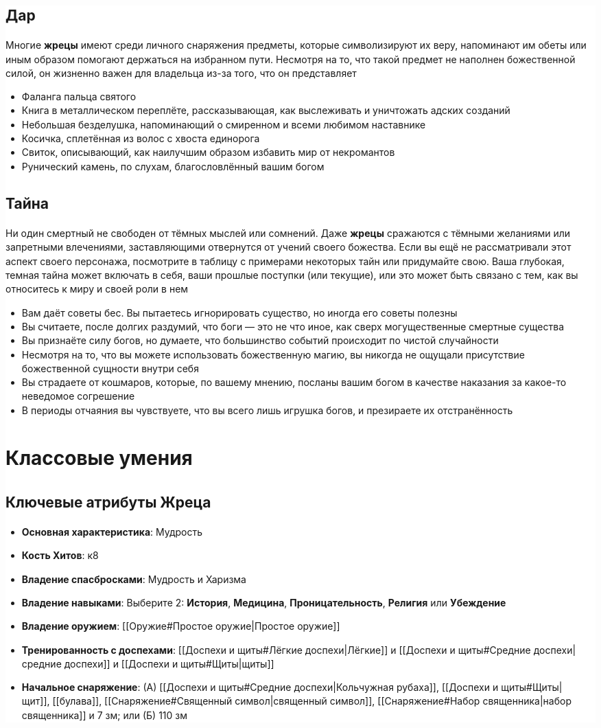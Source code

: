 ## Дар

Многие **жрецы** имеют среди личного снаряжения предметы, которые символизируют их веру, напоминают им обеты или иным образом помогают держаться на избранном пути. Несмотря на то, что такой предмет не наполнен божественной силой, он жизненно важен для владельца из-за того, что он представляет

- Фаланга пальца святого
- Книга в металлическом переплёте, рассказывающая, как выслеживать и уничтожать адских созданий
- Небольшая безделушка, напоминающий о смиренном и всеми любимом наставнике
- Косичка, сплетённая из волос с хвоста единорога
- Свиток, описывающий, как наилучшим образом избавить мир от некромантов
- Рунический камень, по слухам, благословлённый вашим богом

## Тайна

Ни один смертный не свободен от тёмных мыслей или сомнений. Даже **жрецы** сражаются с тёмными желаниями или запретными влечениями, заставляющими отвернутся от учений своего божества. Если вы ещё не рассматривали этот аспект своего персонажа, посмотрите в таблицу с примерами некоторых тайн или придумайте свою. Ваша глубокая, темная тайна может включать в себя, ваши прошлые поступки (или текущие), или это может быть связано с тем, как вы относитесь к миру и своей роли в нем

- Вам даёт советы бес. Вы пытаетесь игнорировать существо, но иногда его советы полезны
- Вы считаете, после долгих раздумий, что боги — это не что иное, как сверх могущественные смертные существа
- Вы признаёте силу богов, но думаете, что большинство событий происходит по чистой случайности
- Несмотря на то, что вы можете использовать божественную магию, вы никогда не ощущали присутствие божественной сущности внутри себя
- Вы страдаете от кошмаров, которые, по вашему мнению, посланы вашим богом в качестве наказания за какое-то неведомое согрешение
- В периоды отчаяния вы чувствуете, что вы всего лишь игрушка богов, и презираете их отстранённость

# Классовые умения
## Ключевые атрибуты Жреца

- **Основная характеристика**: Мудрость

- **Кость Хитов**: к8

- **Владение спасбросками**: Мудрость и Харизма

- **Владение навыками**: Выберите 2: **История**, **Медицина**, **Проницательность**, **Религия** или **Убеждение**

- **Владение оружием**: [[Оружие#Простое оружие|Простое оружие]]

- **Тренированность с доспехами**: [[Доспехи и щиты#Лёгкие доспехи|Лёгкие]] и [[Доспехи и щиты#Средние доспехи|средние доспехи]] и [[Доспехи и щиты#Щиты|щиты]]

- **Начальное снаряжение**: (А) [[Доспехи и щиты#Средние доспехи|Кольчужная рубаха]], [[Доспехи и щиты#Щиты|щит]], [[булава]], [[Снаряжение#Священный символ|священный символ]], [[Снаряжение#Набор священника|набор священника]] и 7 зм; или (Б) 110 зм
